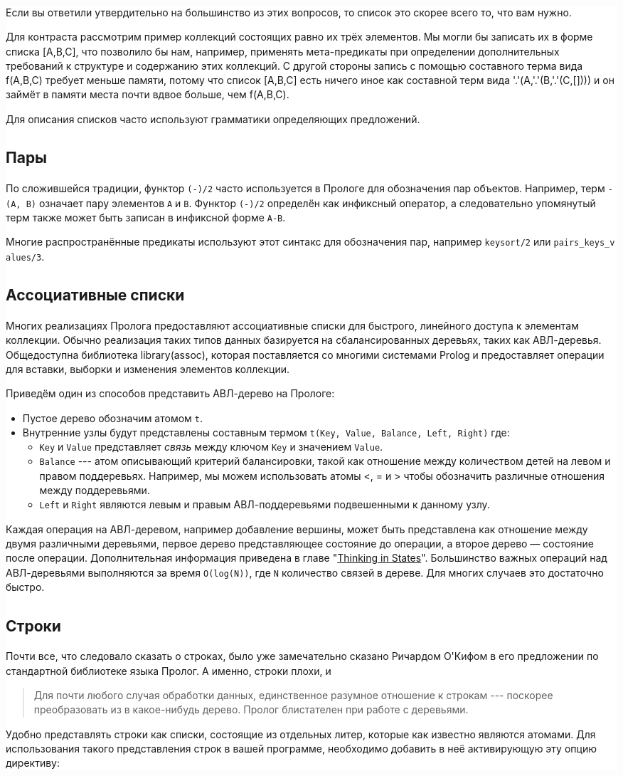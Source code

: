 Если вы ответили утвердительно на большинство из этих вопросов, то список это скорее всего то, что вам нужно.

Для контраста рассмотрим пример коллекций состоящих равно их трёх элементов. Мы могли бы записать их в форме списка [A,B,C], что позволило бы нам, например, применять мета-предикаты при определении дополнительных требований к структуре и содержанию этих коллекций. С другой стороны запись с помощью составного терма вида f(A,B,C) требует меньше памяти, потому что список [A,B,C] есть ничего иное как составной терм вида '.'(A,'.'(B,'.'(C,[]))) и он займёт в памяти места почти вдвое больше, чем f(A,B,C).

Для описания списков часто используют грамматики определяющих предложений.

## Пары ##

По сложившейся традиции, функтор `(-)/2` часто используется в Прологе для обозначения пар объектов. Например, терм `-(A, B)` означает пару элементов `A` и `B`. Функтор `(-)/2` определён как инфиксный оператор, а следовательно упомянутый терм также может быть записан в инфиксной форме `A-B`.

Многие распространённые предикаты используют этот синтакс для обозначения пар, например `keysort/2` или `pairs_keys_values/3`.

## Ассоциативные списки ##

Многих реализациях Пролога предоставляют ассоциативные списки для быстрого, линейного доступа к элементам коллекции. Обычно реализация таких типов данных базируется на сбалансированных деревьях, таких как АВЛ-деревья. Общедоступна библиотека library(assoc), которая поставляется со многими системами Prolog и предоставляет операции для вставки, выборки и изменения элементов коллекции.

Приведём один из способов представить АВЛ-дерево на Прологе:

- Пустое дерево обозначим атомом `t`.
- Внутренние узлы будут представлены составным термом `t(Key, Value, Balance, Left, Right)` где:
  - `Key` и `Value` представляет _связь_ между ключом `Key` и значением `Value`.
  - `Balance` --- атом описывающий критерий балансировки, такой как отношение между количеством детей на левом и правом поддеревьях. Например, мы можем использовать атомы <, = и > чтобы обозначить различные отношения между поддеревьями.
  - `Left` и `Right` являются левым и правым АВЛ-поддеревьями подвешенными к данному узлу.

Каждая операция на АВЛ-деревом, например добавление вершины, может быть представлена как отношение между двумя различными деревьями, первое дерево представляющее состояние до операции, а второе дерево — состояние после операции. Дополнительная информация приведена в главе "[Thinking in States]()". Большинство важных операций над АВЛ-деревьями выполняются за время `O(log(N))`, где `N` количество связей в дереве. Для многих случаев это достаточно быстро.

## Строки ##

Почти все, что следовало сказать о строках, было уже замечательно сказано Ричардом О'Кифом в его предложении по стандартной библиотеке языка Пролог. А именно, строки плохи, и

> Для почти любого случая обработки данных, единственное разумное отношение к строкам --- поскорее преобразовать из в какое-нибудь дерево. Пролог блистателен при работе с деревьями.

Удобно представлять строки как списки, состоящие из отдельных литер, которые как известно являются атомами. Для использования такого представления строк в вашей программе, необходимо добавить в неё активирующую эту опцию директиву:
